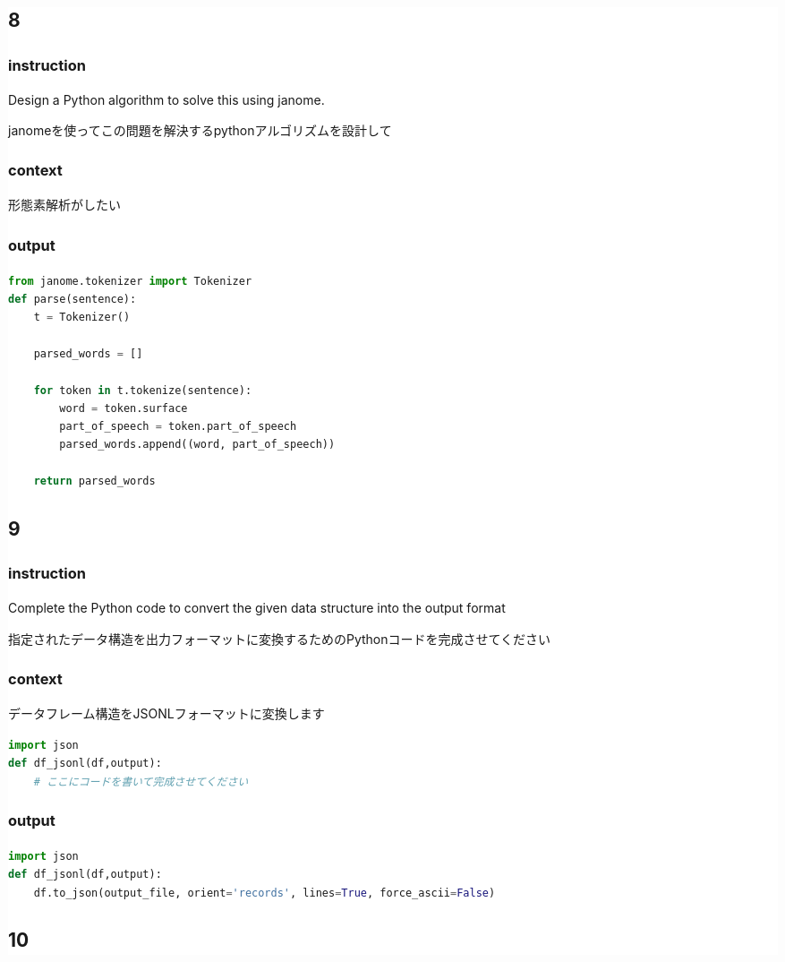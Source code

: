 ## 8

### instruction
Design a Python algorithm to solve this using janome.

janomeを使ってこの問題を解決するpythonアルゴリズムを設計して
### context
形態素解析がしたい

### output
```python
from janome.tokenizer import Tokenizer
def parse(sentence):
    t = Tokenizer()

    parsed_words = []

    for token in t.tokenize(sentence):
        word = token.surface     
        part_of_speech = token.part_of_speech 
        parsed_words.append((word, part_of_speech))

    return parsed_words

```

## 9

### instruction
Complete the Python code to convert the given data structure into the output format

指定されたデータ構造を出力フォーマットに変換するためのPythonコードを完成させてください
### context
データフレーム構造をJSONLフォーマットに変換します

```python
import json
def df_jsonl(df,output):
    # ここにコードを書いて完成させてください
```
### output
```python
import json
def df_jsonl(df,output):
    df.to_json(output_file, orient='records', lines=True, force_ascii=False)
```

## 10
